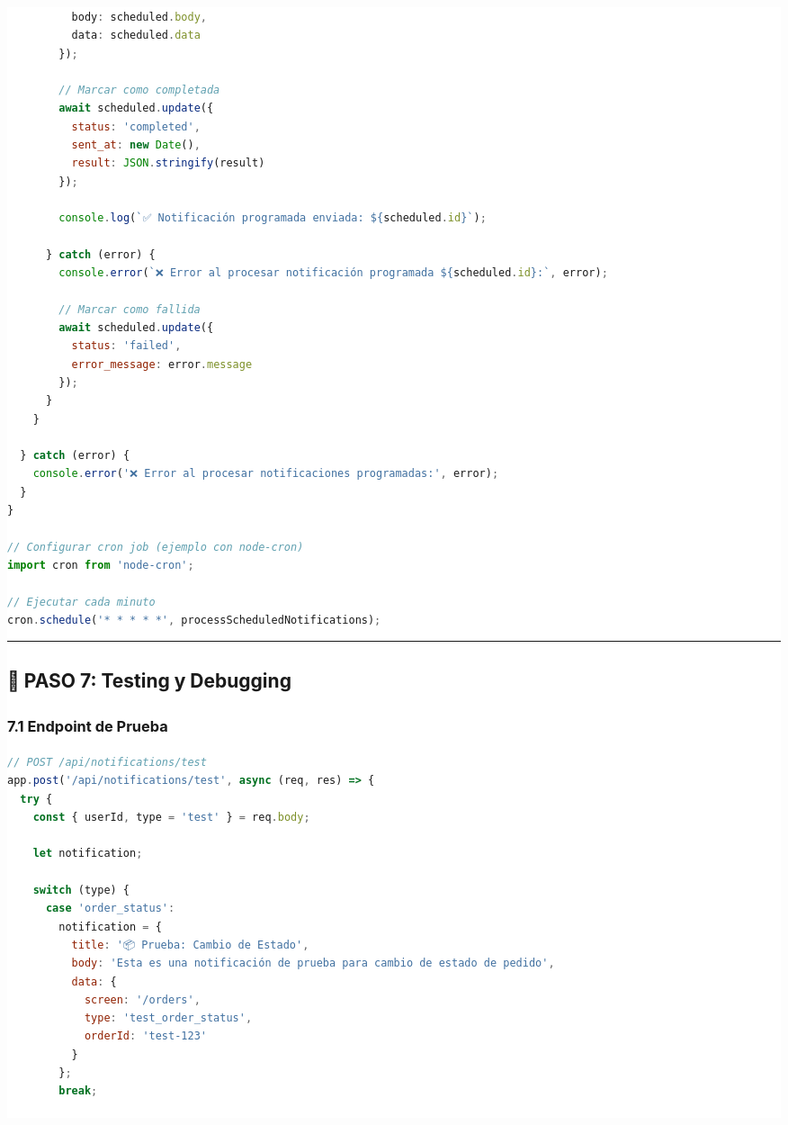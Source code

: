 ```javascript
          body: scheduled.body,
          data: scheduled.data
        });
        
        // Marcar como completada
        await scheduled.update({ 
          status: 'completed',
          sent_at: new Date(),
          result: JSON.stringify(result)
        });
        
        console.log(`✅ Notificación programada enviada: ${scheduled.id}`);
        
      } catch (error) {
        console.error(`❌ Error al procesar notificación programada ${scheduled.id}:`, error);
        
        // Marcar como fallida
        await scheduled.update({ 
          status: 'failed',
          error_message: error.message
        });
      }
    }
    
  } catch (error) {
    console.error('❌ Error al procesar notificaciones programadas:', error);
  }
}

// Configurar cron job (ejemplo con node-cron)
import cron from 'node-cron';

// Ejecutar cada minuto
cron.schedule('* * * * *', processScheduledNotifications);
```

---

## 🧪 **PASO 7: Testing y Debugging**

### **7.1 Endpoint de Prueba**

```javascript
// POST /api/notifications/test
app.post('/api/notifications/test', async (req, res) => {
  try {
    const { userId, type = 'test' } = req.body;
    
    let notification;
    
    switch (type) {
      case 'order_status':
        notification = {
          title: '📦 Prueba: Cambio de Estado',
          body: 'Esta es una notificación de prueba para cambio de estado de pedido',
          data: {
            screen: '/orders',
            type: 'test_order_status',
            orderId: 'test-123'
          }
        };
        break;
        
```